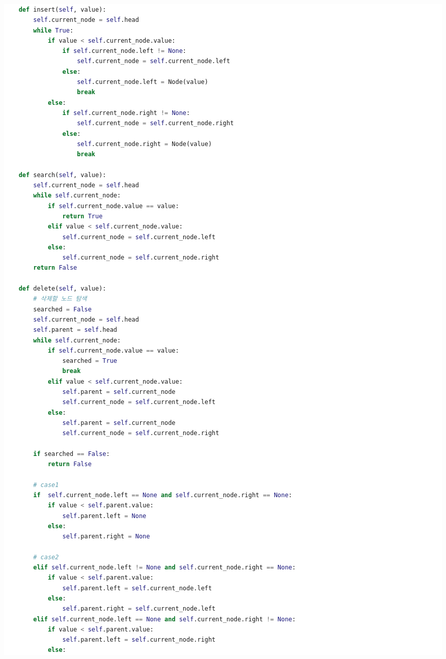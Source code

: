 ```python
    def insert(self, value):
        self.current_node = self.head
        while True:
            if value < self.current_node.value:
                if self.current_node.left != None:
                    self.current_node = self.current_node.left
                else:
                    self.current_node.left = Node(value)
                    break
            else:
                if self.current_node.right != None:
                    self.current_node = self.current_node.right
                else:
                    self.current_node.right = Node(value)
                    break
    
    def search(self, value):
        self.current_node = self.head
        while self.current_node:
            if self.current_node.value == value:
                return True
            elif value < self.current_node.value:
                self.current_node = self.current_node.left
            else:
                self.current_node = self.current_node.right
        return False        
    
    def delete(self, value):
        # 삭제할 노드 탐색
        searched = False
        self.current_node = self.head
        self.parent = self.head
        while self.current_node:
            if self.current_node.value == value:
                searched = True
                break
            elif value < self.current_node.value:
                self.parent = self.current_node
                self.current_node = self.current_node.left
            else:
                self.parent = self.current_node
                self.current_node = self.current_node.right

        if searched == False:
            return False    

        # case1
        if  self.current_node.left == None and self.current_node.right == None:
            if value < self.parent.value:
                self.parent.left = None
            else:
                self.parent.right = None
        
        # case2
        elif self.current_node.left != None and self.current_node.right == None:
            if value < self.parent.value:
                self.parent.left = self.current_node.left
            else:
                self.parent.right = self.current_node.left
        elif self.current_node.left == None and self.current_node.right != None:
            if value < self.parent.value:
                self.parent.left = self.current_node.right
            else:
```
